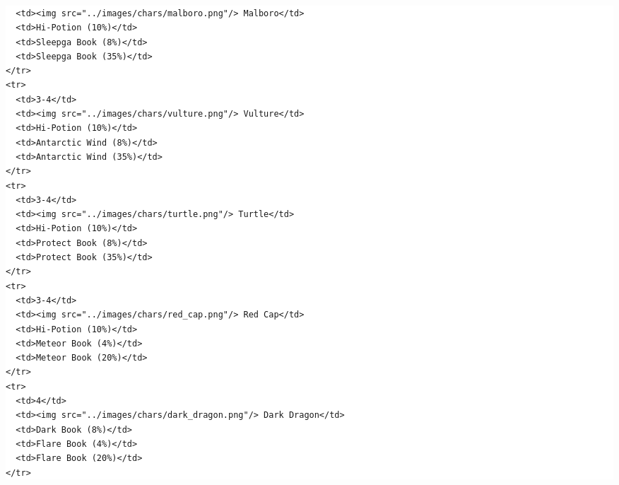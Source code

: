       <td><img src="../images/chars/malboro.png"/> Malboro</td>
      <td>Hi-Potion (10%)</td>
      <td>Sleepga Book (8%)</td>
      <td>Sleepga Book (35%)</td>
    </tr>
    <tr>
      <td>3-4</td>
      <td><img src="../images/chars/vulture.png"/> Vulture</td>
      <td>Hi-Potion (10%)</td>
      <td>Antarctic Wind (8%)</td>
      <td>Antarctic Wind (35%)</td>
    </tr>
    <tr>
      <td>3-4</td>
      <td><img src="../images/chars/turtle.png"/> Turtle</td>
      <td>Hi-Potion (10%)</td>
      <td>Protect Book (8%)</td>
      <td>Protect Book (35%)</td>
    </tr>
    <tr>
      <td>3-4</td>
      <td><img src="../images/chars/red_cap.png"/> Red Cap</td>
      <td>Hi-Potion (10%)</td>
      <td>Meteor Book (4%)</td>
      <td>Meteor Book (20%)</td>
    </tr>
    <tr>
      <td>4</td>
      <td><img src="../images/chars/dark_dragon.png"/> Dark Dragon</td>
      <td>Dark Book (8%)</td>
      <td>Flare Book (4%)</td>
      <td>Flare Book (20%)</td>
    </tr>
  </tbody>
</table>
